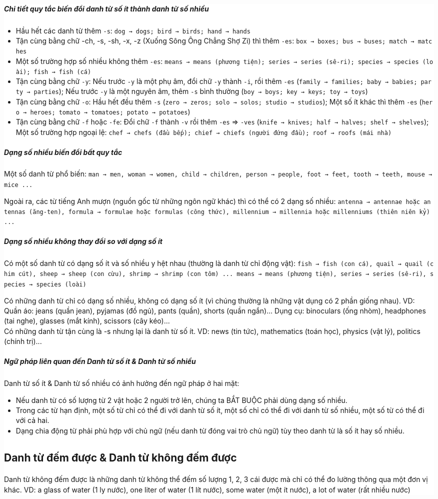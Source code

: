 ##### Chi tiết quy tắc biến đổi danh từ số ít thành danh từ số nhiều
- Hầu hết các danh từ thêm `-s`: `dog → dogs; bird → birds; hand → hands`
- Tận cùng bằng chữ -ch, -s, -sh, -x, -z  (Xuống Sông Ông Chẳng Shợ Zì) thì thêm `-es`: `box → boxes; bus → buses; match → matches`
- Một số trường hợp số nhiều không thêm `-es`: `means → means (phương tiện); series → series (sê-ri); species → species (loài); fish → fish (cá)`
- Tận cùng bằng chữ `-y`: Nếu trước `-y` là một phụ âm, đổi chữ `-y` thành `-i`, rồi thêm `-es` (`family → families; baby → babies; party → parties`); Nếu trước `-y` là một nguyên âm, thêm `-s` bình thường (`boy → boys; key → keys; toy → toys`)
- Tận cùng bằng chữ `-o`: Hầu hết đều thêm `-s` (`zero → zeros; solo → solos; studio → studios`); Một số ít khác thì thêm `-es` (`hero → heroes; tomato → tomatoes; potato → potatoes`)
- Tận cùng bằng chữ `-f` hoặc `-fe`: Đổi chữ `-f` thành `-v` rồi thêm `-es` => `-ves` (`knife → knives; half → halves; shelf → shelves`); Một số trường hợp ngoại lệ: `chef → chefs (đầu bếp); chief → chiefs (người đứng đầu); roof → roofs (mái nhà)`

##### Dạng số nhiều biến đổi bất quy tắc

Một số danh từ phổ biến: `man → men, woman → women, child → children, person → people, foot → feet, tooth → teeth, mouse → mice ...`

Ngoài ra, các từ tiếng Anh mượn (nguồn gốc từ những ngôn ngữ khác) thì có thể có 2 dạng số nhiều: `antenna → antennae hoặc antennas (ăng-ten), formula → formulae hoặc formulas (công thức), millennium → millennia hoặc millenniums (thiên niên kỷ) ...`

##### Dạng số nhiều không thay đổi so với dạng số ít

Có một số danh từ có dạng số ít và số nhiều y hệt nhau (thường là danh từ chỉ động vật): `fish → fish (con cá), quail → quail (chim cút), sheep → sheep (con cừu), shrimp → shrimp (con tôm) ... means → means (phương tiện), series → series (sê-ri), species → species (loài)`

<div class="w3-card w3-leftbar w3-border-blue w3-pale-blue w3-panel w3-padding-16">Có những danh từ chỉ có dạng số nhiều, không có dạng số ít (vì chúng thường là những vật dụng có 2 phần giống nhau). VD: Quần áo: jeans (quần jean), pyjamas (đồ ngủ), pants (quần), shorts (quần ngắn)... Dụng cụ: binoculars (ống nhòm), headphones (tai nghe), glasses (mắt kính), scissors (cây kéo)...</div>

<div class="w3-card w3-leftbar w3-border-blue w3-pale-blue w3-panel w3-padding-16">Có những danh từ tận cùng là -s nhưng lại là danh từ số ít. VD: news (tin tức), mathematics (toán học), physics (vật lý), politics (chính trị)...</div>

##### Ngữ pháp liên quan đến Danh từ số ít & Danh từ số nhiều

Danh từ số ít & Danh từ số nhiều có ảnh hưởng đến ngữ pháp ở hai mặt:
- Nếu danh từ có số lượng từ 2 vật hoặc 2 người trở lên, chúng ta BẮT BUỘC phải dùng dạng số nhiều.
- Trong các từ hạn định, một số từ chỉ có thể đi với danh từ số ít, một số chỉ có thể đi với danh từ số nhiều, một số từ có thể đi với cả hai.
- Dạng chia động từ phải phù hợp với chủ ngữ (nếu danh từ đóng vai trò chủ ngữ) tùy theo danh từ là số ít hay số nhiều.

## Danh từ đếm được & Danh từ không đếm được

<div class="w3-card w3-leftbar w3-border-blue w3-pale-blue w3-panel w3-padding-16">Danh từ không đếm được là những danh từ không thể đếm số lượng 1, 2, 3 cái được mà chỉ có thể đo lường thông qua một đơn vị khác. VD: a glass of water (1 ly nước), one liter of water (1 lít nước), some water (một ít nước), a lot of water (rất nhiều nước)</div>
